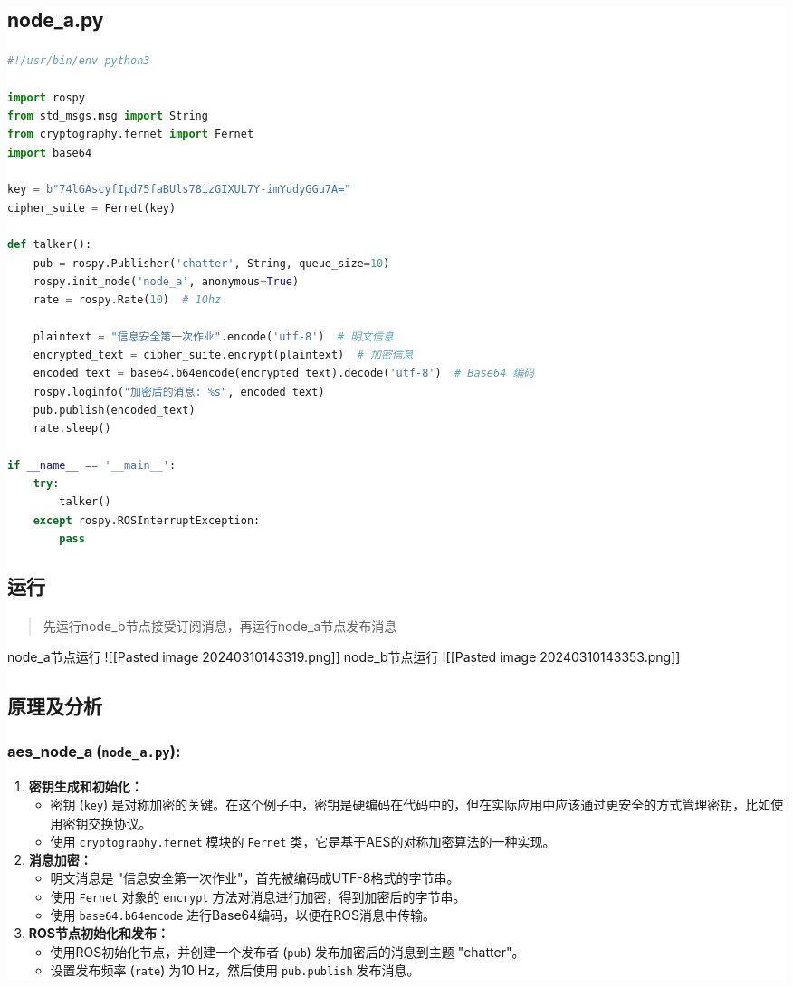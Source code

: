 ## node_a.py

```python
#!/usr/bin/env python3

import rospy
from std_msgs.msg import String
from cryptography.fernet import Fernet
import base64

key = b"74lGAscyfIpd75faBUls78izGIXUL7Y-imYudyGGu7A="
cipher_suite = Fernet(key)

def talker():
    pub = rospy.Publisher('chatter', String, queue_size=10)
    rospy.init_node('node_a', anonymous=True)
    rate = rospy.Rate(10)  # 10hz

    plaintext = "信息安全第一次作业".encode('utf-8')  # 明文信息
    encrypted_text = cipher_suite.encrypt(plaintext)  # 加密信息
    encoded_text = base64.b64encode(encrypted_text).decode('utf-8')  # Base64 编码
    rospy.loginfo("加密后的消息: %s", encoded_text)
    pub.publish(encoded_text)
    rate.sleep()

if __name__ == '__main__':
    try:
        talker()
    except rospy.ROSInterruptException:
        pass
```

## 运行

> 先运行node_b节点接受订阅消息，再运行node_a节点发布消息

node_a节点运行
![[Pasted image 20240310143319.png]]
node_b节点运行
![[Pasted image 20240310143353.png]]

## 原理及分析

### aes_node_a (`node_a.py`):

1. **密钥生成和初始化：**
    - 密钥 (`key`) 是对称加密的关键。在这个例子中，密钥是硬编码在代码中的，但在实际应用中应该通过更安全的方式管理密钥，比如使用密钥交换协议。
    - 使用 `cryptography.fernet` 模块的 `Fernet` 类，它是基于AES的对称加密算法的一种实现。
2. **消息加密：**
    - 明文消息是 "信息安全第一次作业"，首先被编码成UTF-8格式的字节串。
    - 使用 `Fernet` 对象的 `encrypt` 方法对消息进行加密，得到加密后的字节串。
    - 使用 `base64.b64encode` 进行Base64编码，以便在ROS消息中传输。
3. **ROS节点初始化和发布：**
    - 使用ROS初始化节点，并创建一个发布者 (`pub`) 发布加密后的消息到主题 "chatter"。
    - 设置发布频率 (`rate`) 为10 Hz，然后使用 `pub.publish` 发布消息。
